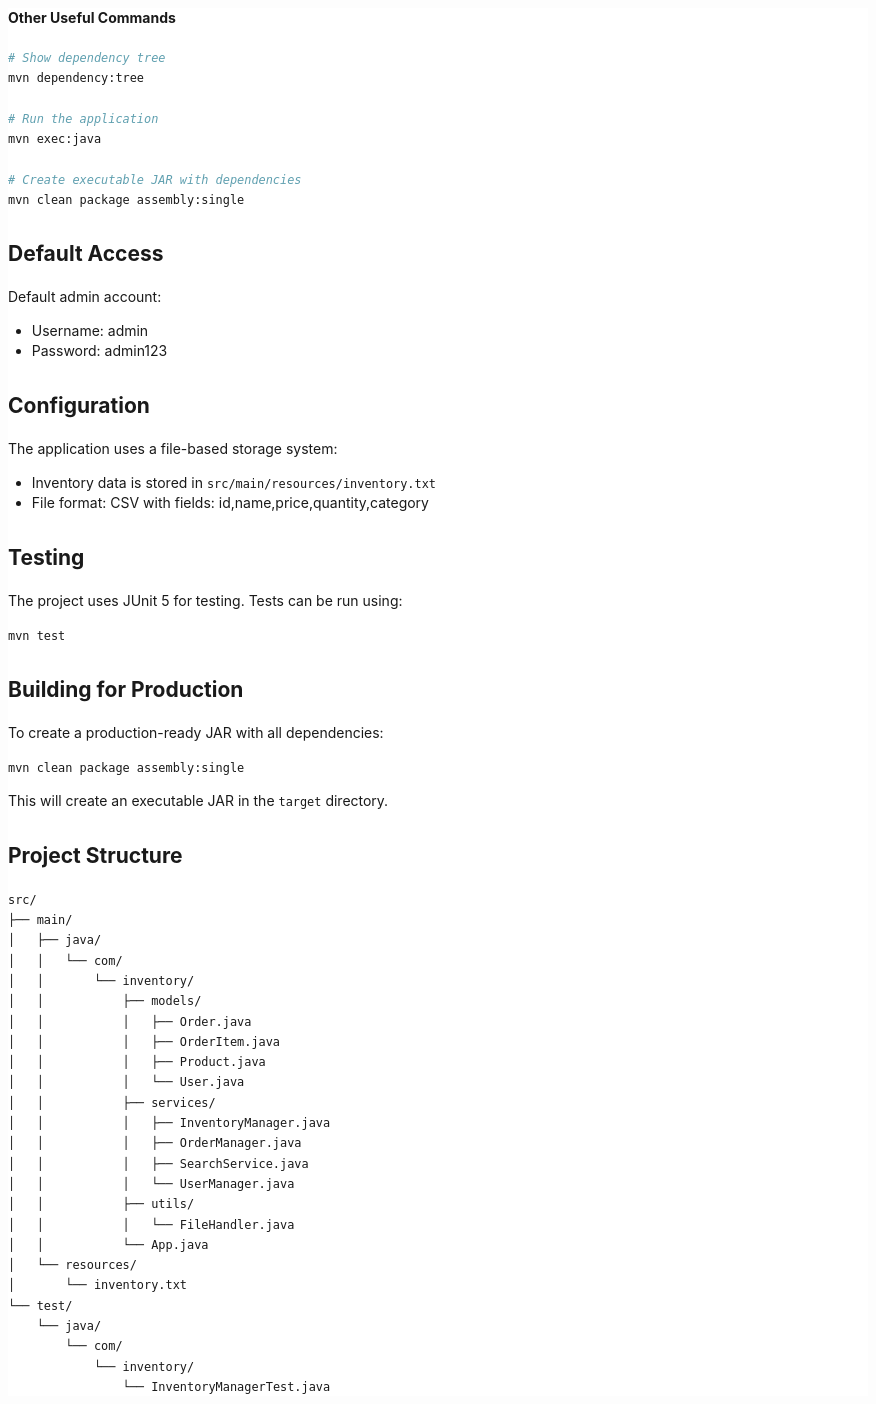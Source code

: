 #### Other Useful Commands
```bash
# Show dependency tree
mvn dependency:tree

# Run the application
mvn exec:java

# Create executable JAR with dependencies
mvn clean package assembly:single
```
## Default Access
Default admin account:
- Username: admin
- Password: admin123

## Configuration
The application uses a file-based storage system:
- Inventory data is stored in `src/main/resources/inventory.txt`
- File format: CSV with fields: id,name,price,quantity,category

## Testing
The project uses JUnit 5 for testing. Tests can be run using:
```bash
mvn test
```

## Building for Production
To create a production-ready JAR with all dependencies:
```bash
mvn clean package assembly:single
```
This will create an executable JAR in the `target` directory.
## Project Structure
```
src/
├── main/
│   ├── java/
│   │   └── com/
│   │       └── inventory/
│   │           ├── models/
│   │           │   ├── Order.java
│   │           │   ├── OrderItem.java
│   │           │   ├── Product.java
│   │           │   └── User.java
│   │           ├── services/
│   │           │   ├── InventoryManager.java
│   │           │   ├── OrderManager.java
│   │           │   ├── SearchService.java
│   │           │   └── UserManager.java
│   │           ├── utils/
│   │           │   └── FileHandler.java
│   │           └── App.java
│   └── resources/
│       └── inventory.txt
└── test/
    └── java/
        └── com/
            └── inventory/
                └── InventoryManagerTest.java
```